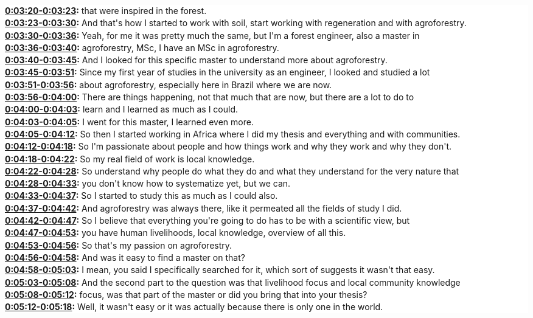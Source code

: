 **[0:03:20-0:03:23](https://investinginregenerativeagriculture.com/2020/07/21/paula-costa-valter-ziantoni#t=0:03:20):**  that were inspired in the forest.  
**[0:03:23-0:03:30](https://investinginregenerativeagriculture.com/2020/07/21/paula-costa-valter-ziantoni#t=0:03:23):**  And that's how I started to work with soil, start working with regeneration and with agroforestry.  
**[0:03:30-0:03:36](https://investinginregenerativeagriculture.com/2020/07/21/paula-costa-valter-ziantoni#t=0:03:30):**  Yeah, for me it was pretty much the same, but I'm a forest engineer, also a master in  
**[0:03:36-0:03:40](https://investinginregenerativeagriculture.com/2020/07/21/paula-costa-valter-ziantoni#t=0:03:36):**  agroforestry, MSc, I have an MSc in agroforestry.  
**[0:03:40-0:03:45](https://investinginregenerativeagriculture.com/2020/07/21/paula-costa-valter-ziantoni#t=0:03:40):**  And I looked for this specific master to understand more about agroforestry.  
**[0:03:45-0:03:51](https://investinginregenerativeagriculture.com/2020/07/21/paula-costa-valter-ziantoni#t=0:03:45):**  Since my first year of studies in the university as an engineer, I looked and studied a lot  
**[0:03:51-0:03:56](https://investinginregenerativeagriculture.com/2020/07/21/paula-costa-valter-ziantoni#t=0:03:51):**  about agroforestry, especially here in Brazil where we are now.  
**[0:03:56-0:04:00](https://investinginregenerativeagriculture.com/2020/07/21/paula-costa-valter-ziantoni#t=0:03:56):**  There are things happening, not that much that are now, but there are a lot to do to  
**[0:04:00-0:04:03](https://investinginregenerativeagriculture.com/2020/07/21/paula-costa-valter-ziantoni#t=0:04:00):**  learn and I learned as much as I could.  
**[0:04:03-0:04:05](https://investinginregenerativeagriculture.com/2020/07/21/paula-costa-valter-ziantoni#t=0:04:03):**  I went for this master, I learned even more.  
**[0:04:05-0:04:12](https://investinginregenerativeagriculture.com/2020/07/21/paula-costa-valter-ziantoni#t=0:04:05):**  So then I started working in Africa where I did my thesis and everything and with communities.  
**[0:04:12-0:04:18](https://investinginregenerativeagriculture.com/2020/07/21/paula-costa-valter-ziantoni#t=0:04:12):**  So I'm passionate about people and how things work and why they work and why they don't.  
**[0:04:18-0:04:22](https://investinginregenerativeagriculture.com/2020/07/21/paula-costa-valter-ziantoni#t=0:04:18):**  So my real field of work is local knowledge.  
**[0:04:22-0:04:28](https://investinginregenerativeagriculture.com/2020/07/21/paula-costa-valter-ziantoni#t=0:04:22):**  So understand why people do what they do and what they understand for the very nature that  
**[0:04:28-0:04:33](https://investinginregenerativeagriculture.com/2020/07/21/paula-costa-valter-ziantoni#t=0:04:28):**  you don't know how to systematize yet, but we can.  
**[0:04:33-0:04:37](https://investinginregenerativeagriculture.com/2020/07/21/paula-costa-valter-ziantoni#t=0:04:33):**  So I started to study this as much as I could also.  
**[0:04:37-0:04:42](https://investinginregenerativeagriculture.com/2020/07/21/paula-costa-valter-ziantoni#t=0:04:37):**  And agroforestry was always there, like it permeated all the fields of study I did.  
**[0:04:42-0:04:47](https://investinginregenerativeagriculture.com/2020/07/21/paula-costa-valter-ziantoni#t=0:04:42):**  So I believe that everything you're going to do has to be with a scientific view, but  
**[0:04:47-0:04:53](https://investinginregenerativeagriculture.com/2020/07/21/paula-costa-valter-ziantoni#t=0:04:47):**  you have human livelihoods, local knowledge, overview of all this.  
**[0:04:53-0:04:56](https://investinginregenerativeagriculture.com/2020/07/21/paula-costa-valter-ziantoni#t=0:04:53):**  So that's my passion on agroforestry.  
**[0:04:56-0:04:58](https://investinginregenerativeagriculture.com/2020/07/21/paula-costa-valter-ziantoni#t=0:04:56):**  And was it easy to find a master on that?  
**[0:04:58-0:05:03](https://investinginregenerativeagriculture.com/2020/07/21/paula-costa-valter-ziantoni#t=0:04:58):**  I mean, you said I specifically searched for it, which sort of suggests it wasn't that easy.  
**[0:05:03-0:05:08](https://investinginregenerativeagriculture.com/2020/07/21/paula-costa-valter-ziantoni#t=0:05:03):**  And the second part to the question was that livelihood focus and local community knowledge  
**[0:05:08-0:05:12](https://investinginregenerativeagriculture.com/2020/07/21/paula-costa-valter-ziantoni#t=0:05:08):**  focus, was that part of the master or did you bring that into your thesis?  
**[0:05:12-0:05:18](https://investinginregenerativeagriculture.com/2020/07/21/paula-costa-valter-ziantoni#t=0:05:12):**  Well, it wasn't easy or it was actually because there is only one in the world.  